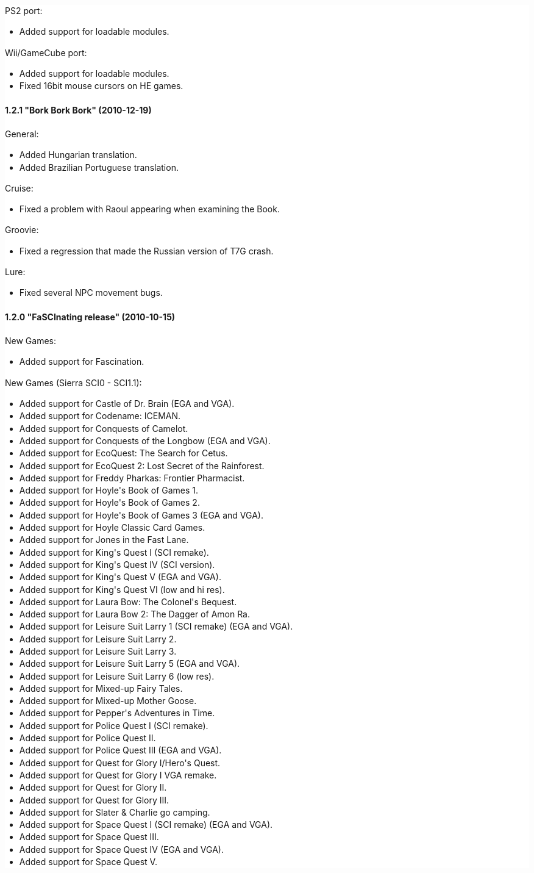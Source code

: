  PS2 port:
   - Added support for loadable modules.

 Wii/GameCube port:
   - Added support for loadable modules.
   - Fixed 16bit mouse cursors on HE games.


#### 1.2.1 "Bork Bork Bork" (2010-12-19)

 General:
   - Added Hungarian translation.
   - Added Brazilian Portuguese translation.

 Cruise:
   - Fixed a problem with Raoul appearing when examining the Book.

 Groovie:
   - Fixed a regression that made the Russian version of T7G crash.

 Lure:
   - Fixed several NPC movement bugs.


#### 1.2.0 "FaSCInating release" (2010-10-15)

 New Games:
   - Added support for Fascination.

 New Games (Sierra SCI0 - SCI1.1):
   - Added support for Castle of Dr. Brain (EGA and VGA).
   - Added support for Codename: ICEMAN.
   - Added support for Conquests of Camelot.
   - Added support for Conquests of the Longbow (EGA and VGA).
   - Added support for EcoQuest: The Search for Cetus.
   - Added support for EcoQuest 2: Lost Secret of the Rainforest.
   - Added support for Freddy Pharkas: Frontier Pharmacist.
   - Added support for Hoyle's Book of Games 1.
   - Added support for Hoyle's Book of Games 2.
   - Added support for Hoyle's Book of Games 3 (EGA and VGA).
   - Added support for Hoyle Classic Card Games.
   - Added support for Jones in the Fast Lane.
   - Added support for King's Quest I (SCI remake).
   - Added support for King's Quest IV (SCI version).
   - Added support for King's Quest V (EGA and VGA).
   - Added support for King's Quest VI (low and hi res).
   - Added support for Laura Bow: The Colonel's Bequest.
   - Added support for Laura Bow 2: The Dagger of Amon Ra.
   - Added support for Leisure Suit Larry 1 (SCI remake) (EGA and VGA).
   - Added support for Leisure Suit Larry 2.
   - Added support for Leisure Suit Larry 3.
   - Added support for Leisure Suit Larry 5 (EGA and VGA).
   - Added support for Leisure Suit Larry 6 (low res).
   - Added support for Mixed-up Fairy Tales.
   - Added support for Mixed-up Mother Goose.
   - Added support for Pepper's Adventures in Time.
   - Added support for Police Quest I (SCI remake).
   - Added support for Police Quest II.
   - Added support for Police Quest III (EGA and VGA).
   - Added support for Quest for Glory I/Hero's Quest.
   - Added support for Quest for Glory I VGA remake.
   - Added support for Quest for Glory II.
   - Added support for Quest for Glory III.
   - Added support for Slater & Charlie go camping.
   - Added support for Space Quest I (SCI remake) (EGA and VGA).
   - Added support for Space Quest III.
   - Added support for Space Quest IV (EGA and VGA).
   - Added support for Space Quest V.